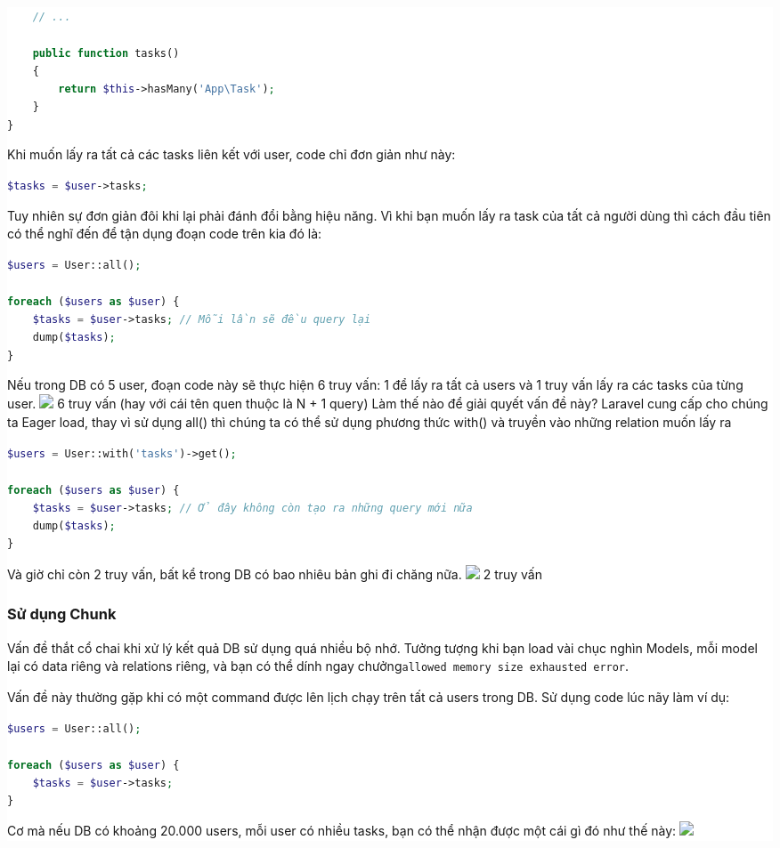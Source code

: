 ```php
    // ...

    public function tasks()
    {
        return $this->hasMany('App\Task');
    }
}
```
Khi muốn lấy ra tất cả các tasks liên kết với user, code chỉ đơn giản như này:

```php
$tasks = $user->tasks;
```
Tuy nhiên sự đơn giản đôi khi lại phải đánh đổi bằng hiệu năng. Vì khi bạn muốn lấy ra task của tất cả người dùng thì cách đầu tiên có thể nghĩ đến để tận dụng đoạn code trên kia đó là:
```php
$users = User::all();

foreach ($users as $user) {
    $tasks = $user->tasks; // Mỗi lần sẽ đều query lại
    dump($tasks);
}
```
Nếu trong DB có 5 user, đoạn code này sẽ thực hiện 6 truy vấn: 1 để lấy ra tất cả users và 1 truy vấn lấy ra các tasks của từng user.
![](https://images.viblo.asia/52847e0a-759c-4750-8934-79b51edf01f1.png)
6 truy vấn (hay với cái tên quen thuộc là N + 1 query)
Làm thế nào để giải quyết vấn đề này? Laravel cung cấp cho chúng ta Eager load, thay vì sử dụng all() thì chúng ta có thể sử dụng phương thức with() và truyền vào những relation muốn lấy ra
```php
$users = User::with('tasks')->get();

foreach ($users as $user) {
    $tasks = $user->tasks; // Ở đây không còn tạo ra những query mới nữa
    dump($tasks);
}
```
Và giờ chỉ còn 2 truy vấn, bất kể trong DB có bao nhiêu bản ghi đi chăng nữa. 
![](https://images.viblo.asia/824a243e-e504-4e07-b8b2-329a090bd9f1.png)
2 truy vấn


### Sử dụng Chunk
Vấn đề thắt cổ chai khi xử lý kết quả DB sử dụng quá nhiều bộ nhớ. Tưởng tượng khi bạn load vài chục nghìn Models, mỗi model lại có data riêng và relations riêng, và bạn có thể dính ngay chưởng`allowed memory size exhausted error`.

Vấn đề này thường gặp khi có một command được lên lịch chạy trên tất cả users trong DB. Sử dụng code lúc nãy làm ví dụ:
```php
$users = User::all();

foreach ($users as $user) {
    $tasks = $user->tasks;
}
```
Cơ mà nếu DB có khoảng 20.000 users, mỗi user có nhiều tasks, bạn có thể nhận được một cái gì đó như thế này:
![](https://images.viblo.asia/76f93ddf-f6b9-42e3-9f18-c8c1bc6ba62d.gif)
